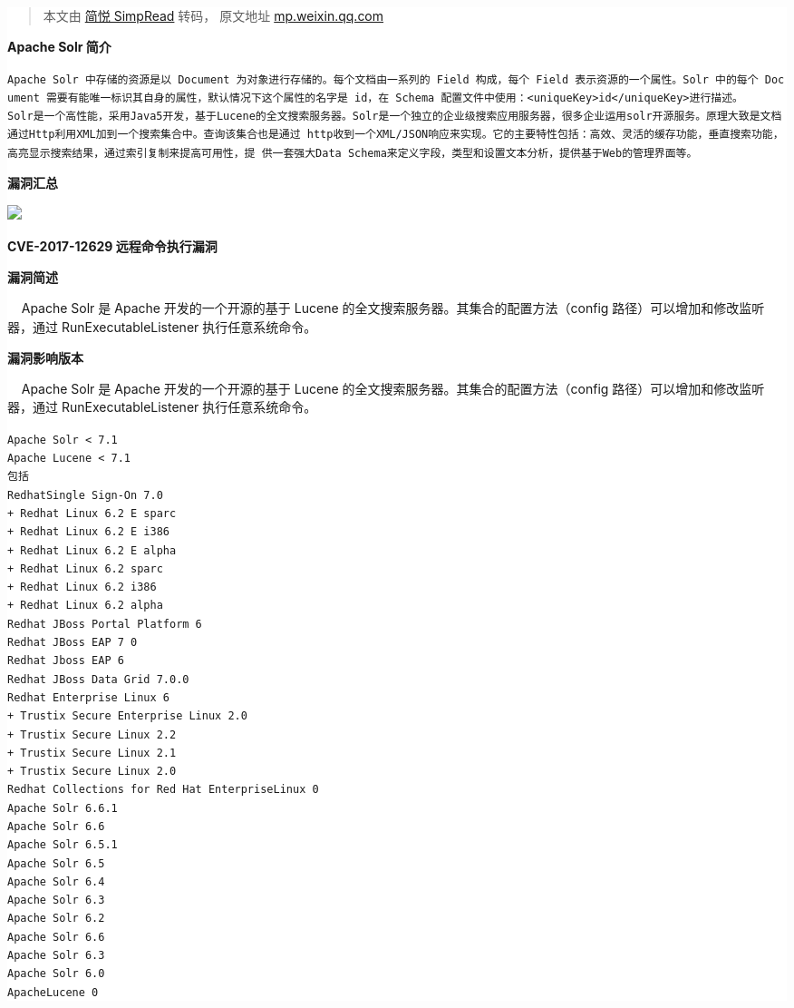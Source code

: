 > 本文由 [简悦 SimpRead](http://ksria.com/simpread/) 转码， 原文地址 [mp.weixin.qq.com](https://mp.weixin.qq.com/s/mg1Q4Lnu01AC6IWCpElSnw)

**Apache Solr 简介**

```
Apache Solr 中存储的资源是以 Document 为对象进行存储的。每个文档由一系列的 Field 构成，每个 Field 表示资源的一个属性。Solr 中的每个 Document 需要有能唯一标识其自身的属性，默认情况下这个属性的名字是 id，在 Schema 配置文件中使用：<uniqueKey>id</uniqueKey>进行描述。
Solr是一个高性能，采用Java5开发，基于Lucene的全文搜索服务器。Solr是一个独立的企业级搜索应用服务器，很多企业运用solr开源服务。原理大致是文档通过Http利用XML加到一个搜索集合中。查询该集合也是通过 http收到一个XML/JSON响应来实现。它的主要特性包括：高效、灵活的缓存功能，垂直搜索功能，高亮显示搜索结果，通过索引复制来提高可用性，提 供一套强大Data Schema来定义字段，类型和设置文本分析，提供基于Web的管理界面等。
```

**漏洞汇总**  

![](https://mmbiz.qpic.cn/sz_mmbiz_png/nzxUaDY8yDBbVs0l4IFsptHOgpXLfr0YfjsF8HQKeMR8Nr3YKZiat6TbHQ58pSOnaibz3N6ICEbuCQaT3g30sdfw/640?wx_fmt=png)

**CVE-2017-12629 远程命令执行漏洞**  

**漏洞简述**

    Apache Solr 是 Apache 开发的一个开源的基于 Lucene 的全文搜索服务器。其集合的配置方法（config 路径）可以增加和修改监听器，通过 RunExecutableListener 执行任意系统命令。

**漏洞影响版本**

    Apache Solr 是 Apache 开发的一个开源的基于 Lucene 的全文搜索服务器。其集合的配置方法（config 路径）可以增加和修改监听器，通过 RunExecutableListener 执行任意系统命令。

```
Apache Solr < 7.1
Apache Lucene < 7.1
包括
RedhatSingle Sign-On 7.0
+ Redhat Linux 6.2 E sparc
+ Redhat Linux 6.2 E i386
+ Redhat Linux 6.2 E alpha
+ Redhat Linux 6.2 sparc
+ Redhat Linux 6.2 i386
+ Redhat Linux 6.2 alpha
Redhat JBoss Portal Platform 6
Redhat JBoss EAP 7 0
Redhat Jboss EAP 6
Redhat JBoss Data Grid 7.0.0
Redhat Enterprise Linux 6
+ Trustix Secure Enterprise Linux 2.0
+ Trustix Secure Linux 2.2
+ Trustix Secure Linux 2.1
+ Trustix Secure Linux 2.0
Redhat Collections for Red Hat EnterpriseLinux 0
Apache Solr 6.6.1
Apache Solr 6.6
Apache Solr 6.5.1
Apache Solr 6.5
Apache Solr 6.4
Apache Solr 6.3
Apache Solr 6.2
Apache Solr 6.6
Apache Solr 6.3
Apache Solr 6.0
ApacheLucene 0
```
